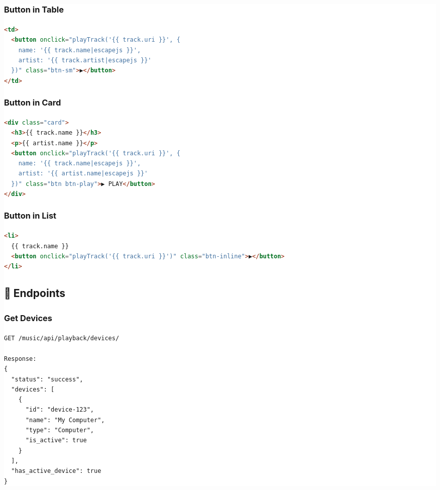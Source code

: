 ### Button in Table
```html
<td>
  <button onclick="playTrack('{{ track.uri }}', {
    name: '{{ track.name|escapejs }}',
    artist: '{{ track.artist|escapejs }}'
  })" class="btn-sm">▶</button>
</td>
```

### Button in Card
```html
<div class="card">
  <h3>{{ track.name }}</h3>
  <p>{{ artist.name }}</p>
  <button onclick="playTrack('{{ track.uri }}', {
    name: '{{ track.name|escapejs }}',
    artist: '{{ artist.name|escapejs }}'
  })" class="btn btn-play">▶ PLAY</button>
</div>
```

### Button in List
```html
<li>
  {{ track.name }}
  <button onclick="playTrack('{{ track.uri }}')" class="btn-inline">▶</button>
</li>
```

## 🚀 Endpoints

### Get Devices
```
GET /music/api/playback/devices/

Response:
{
  "status": "success",
  "devices": [
    {
      "id": "device-123",
      "name": "My Computer",
      "type": "Computer",
      "is_active": true
    }
  ],
  "has_active_device": true
}
```
